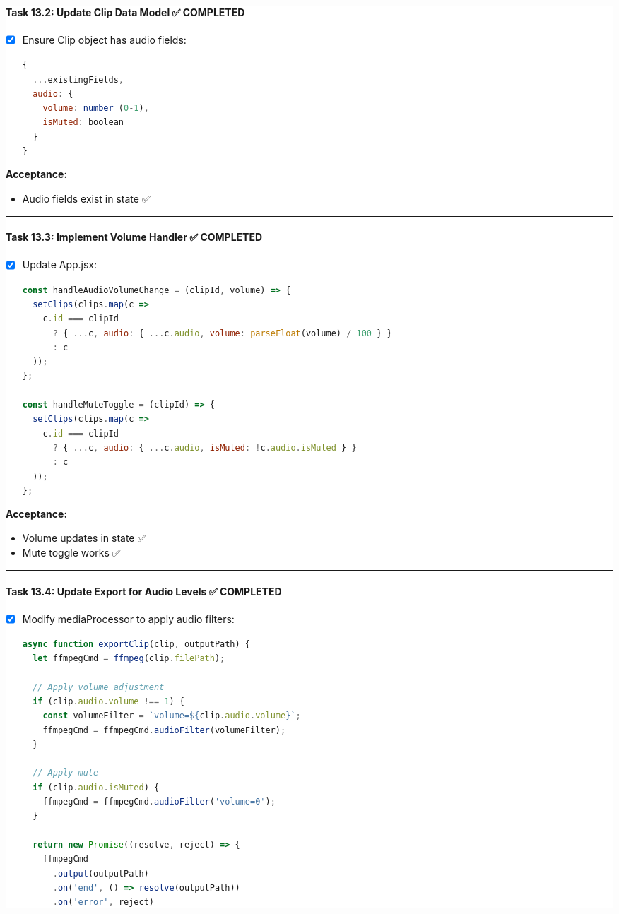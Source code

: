 
#### Task 13.2: Update Clip Data Model ✅ COMPLETED
- [x] Ensure Clip object has audio fields:
  ```javascript
  {
    ...existingFields,
    audio: {
      volume: number (0-1),
      isMuted: boolean
    }
  }
  ```

**Acceptance:**
- Audio fields exist in state ✅

---

#### Task 13.3: Implement Volume Handler ✅ COMPLETED
- [x] Update App.jsx:
  ```javascript
  const handleAudioVolumeChange = (clipId, volume) => {
    setClips(clips.map(c =>
      c.id === clipId
        ? { ...c, audio: { ...c.audio, volume: parseFloat(volume) / 100 } }
        : c
    ));
  };
  
  const handleMuteToggle = (clipId) => {
    setClips(clips.map(c =>
      c.id === clipId
        ? { ...c, audio: { ...c.audio, isMuted: !c.audio.isMuted } }
        : c
    ));
  };
  ```

**Acceptance:**
- Volume updates in state ✅
- Mute toggle works ✅

---

#### Task 13.4: Update Export for Audio Levels ✅ COMPLETED
- [x] Modify mediaProcessor to apply audio filters:
  ```javascript
  async function exportClip(clip, outputPath) {
    let ffmpegCmd = ffmpeg(clip.filePath);
    
    // Apply volume adjustment
    if (clip.audio.volume !== 1) {
      const volumeFilter = `volume=${clip.audio.volume}`;
      ffmpegCmd = ffmpegCmd.audioFilter(volumeFilter);
    }
    
    // Apply mute
    if (clip.audio.isMuted) {
      ffmpegCmd = ffmpegCmd.audioFilter('volume=0');
    }
    
    return new Promise((resolve, reject) => {
      ffmpegCmd
        .output(outputPath)
        .on('end', () => resolve(outputPath))
        .on('error', reject)
  ```